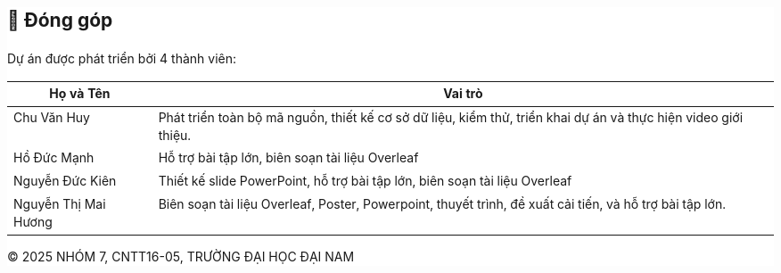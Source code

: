 ## 🤝 Đóng góp
Dự án được phát triển bởi 4 thành viên:

| Họ và Tên            | Vai trò                  |
|----------------------|--------------------------|
| Chu Văn Huy          | Phát triển toàn bộ mã nguồn, thiết kế cơ sở dữ liệu, kiểm thử, triển khai dự án và thực hiện video giới thiệu.|
| Hồ Đức Mạnh          | Hỗ trợ bài tập lớn, biên soạn tài liệu Overleaf       |
| Nguyễn Đức Kiên      | Thiết kế slide PowerPoint, hỗ trợ bài tập lớn, biên soạn tài liệu Overleaf  |
| Nguyễn Thị Mai Hương | Biên soạn tài liệu Overleaf, Poster, Powerpoint, thuyết trình, đề xuất cải tiến, và hỗ trợ bài tập lớn.|

© 2025 NHÓM 7, CNTT16-05, TRƯỜNG ĐẠI HỌC ĐẠI NAM
